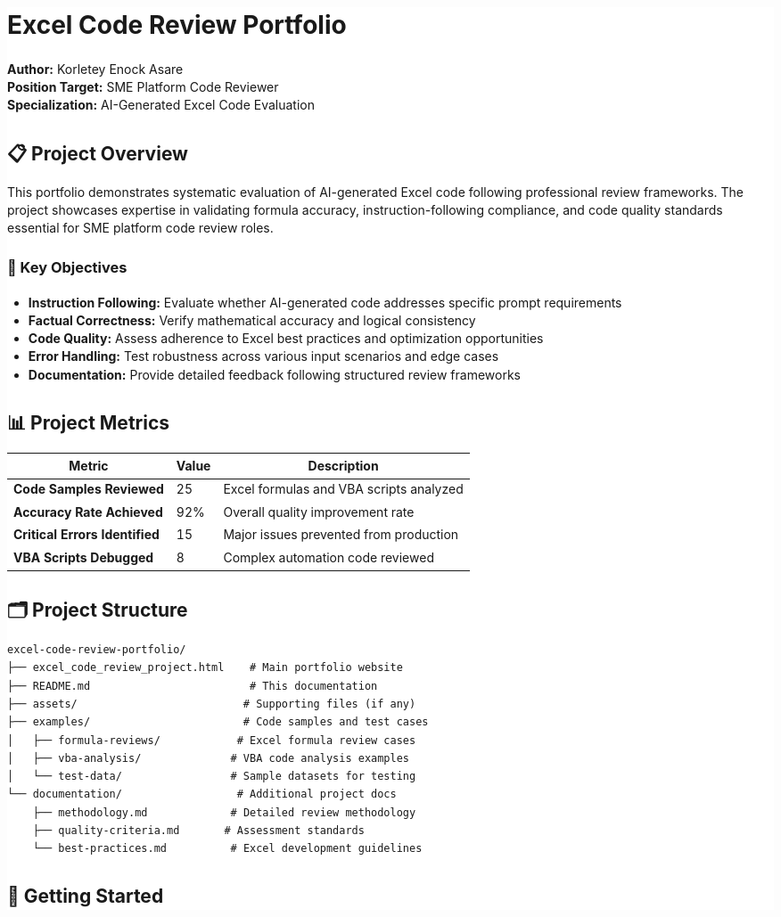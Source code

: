 # Excel Code Review Portfolio

**Author:** Korletey Enock Asare  
**Position Target:** SME Platform Code Reviewer  
**Specialization:** AI-Generated Excel Code Evaluation

## 📋 Project Overview

This portfolio demonstrates systematic evaluation of AI-generated Excel code following professional review frameworks. The project showcases expertise in validating formula accuracy, instruction-following compliance, and code quality standards essential for SME platform code review roles.

### 🎯 Key Objectives

- **Instruction Following:** Evaluate whether AI-generated code addresses specific prompt requirements
- **Factual Correctness:** Verify mathematical accuracy and logical consistency  
- **Code Quality:** Assess adherence to Excel best practices and optimization opportunities
- **Error Handling:** Test robustness across various input scenarios and edge cases
- **Documentation:** Provide detailed feedback following structured review frameworks

## 📊 Project Metrics

| Metric | Value | Description |
|--------|-------|-------------|
| **Code Samples Reviewed** | 25 | Excel formulas and VBA scripts analyzed |
| **Accuracy Rate Achieved** | 92% | Overall quality improvement rate |
| **Critical Errors Identified** | 15 | Major issues prevented from production |
| **VBA Scripts Debugged** | 8 | Complex automation code reviewed |

## 🗂️ Project Structure

```
excel-code-review-portfolio/
├── excel_code_review_project.html    # Main portfolio website
├── README.md                         # This documentation
├── assets/                          # Supporting files (if any)
├── examples/                        # Code samples and test cases
│   ├── formula-reviews/            # Excel formula review cases
│   ├── vba-analysis/              # VBA code analysis examples
│   └── test-data/                 # Sample datasets for testing
└── documentation/                  # Additional project docs
    ├── methodology.md             # Detailed review methodology
    ├── quality-criteria.md       # Assessment standards
    └── best-practices.md          # Excel development guidelines
```

## 🚀 Getting Started
